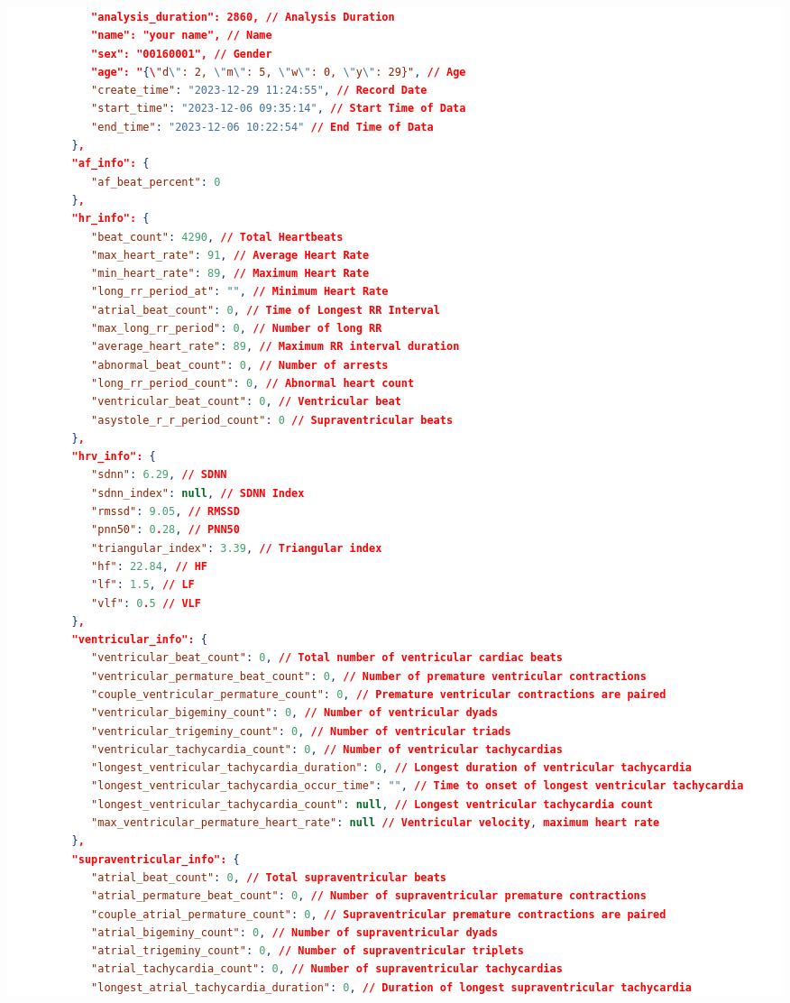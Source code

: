 ```json
             "analysis_duration": 2860, // Analysis Duration
             "name": "your name", // Name
             "sex": "00160001", // Gender
             "age": "{\"d\": 2, \"m\": 5, \"w\": 0, \"y\": 29}", // Age
             "create_time": "2023-12-29 11:24:55", // Record Date   
             "start_time": "2023-12-06 09:35:14", // Start Time of Data   
             "end_time": "2023-12-06 10:22:54" // End Time of Data  
          },
          "af_info": {
             "af_beat_percent": 0
          },
          "hr_info": {
             "beat_count": 4290, // Total Heartbeats 
             "max_heart_rate": 91, // Average Heart Rate
             "min_heart_rate": 89, // Maximum Heart Rate  
             "long_rr_period_at": "", // Minimum Heart Rate  
             "atrial_beat_count": 0, // Time of Longest RR Interval   
             "max_long_rr_period": 0, // Number of long RR
             "average_heart_rate": 89, // Maximum RR interval duration
             "abnormal_beat_count": 0, // Number of arrests  
             "long_rr_period_count": 0, // Abnormal heart count 
             "ventricular_beat_count": 0, // Ventricular beat  
             "asystole_r_r_period_count": 0 // Supraventricular beats 
          },
          "hrv_info": {
             "sdnn": 6.29, // SDNN
             "sdnn_index": null, // SDNN Index  
             "rmssd": 9.05, // RMSSD
             "pnn50": 0.28, // PNN50
             "triangular_index": 3.39, // Triangular index   
             "hf": 22.84, // HF
             "lf": 1.5, // LF
             "vlf": 0.5 // VLF
          },
          "ventricular_info": {
             "ventricular_beat_count": 0, // Total number of ventricular cardiac beats
             "ventricular_permature_beat_count": 0, // Number of premature ventricular contractions  
             "couple_ventricular_permature_count": 0, // Premature ventricular contractions are paired
             "ventricular_bigeminy_count": 0, // Number of ventricular dyads
             "ventricular_trigeminy_count": 0, // Number of ventricular triads
             "ventricular_tachycardia_count": 0, // Number of ventricular tachycardias
             "longest_ventricular_tachycardia_duration": 0, // Longest duration of ventricular tachycardia
             "longest_ventricular_tachycardia_occur_time": "", // Time to onset of longest ventricular tachycardia 
             "longest_ventricular_tachycardia_count": null, // Longest ventricular tachycardia count       
             "max_ventricular_permature_heart_rate": null // Ventricular velocity, maximum heart rate 
          },
          "supraventricular_info": {
             "atrial_beat_count": 0, // Total supraventricular beats  
             "atrial_permature_beat_count": 0, // Number of supraventricular premature contractions
             "couple_atrial_permature_count": 0, // Supraventricular premature contractions are paired
             "atrial_bigeminy_count": 0, // Number of supraventricular dyads
             "atrial_trigeminy_count": 0, // Number of supraventricular triplets  
             "atrial_tachycardia_count": 0, // Number of supraventricular tachycardias    
             "longest_atrial_tachycardia_duration": 0, // Duration of longest supraventricular tachycardia
```